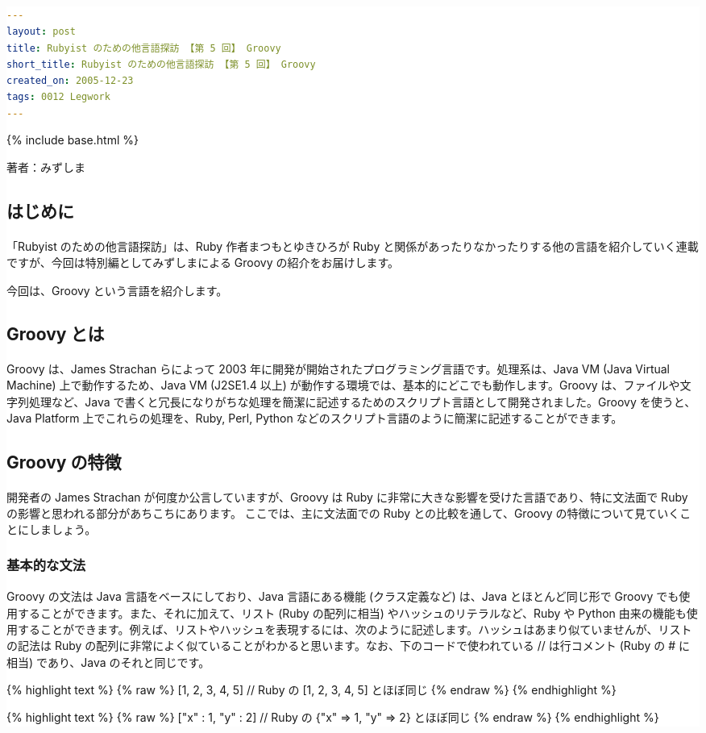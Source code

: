 ```yaml
---
layout: post
title: Rubyist のための他言語探訪 【第 5 回】 Groovy
short_title: Rubyist のための他言語探訪 【第 5 回】 Groovy
created_on: 2005-12-23
tags: 0012 Legwork
---
```

{% include base.html %}


著者：みずしま

## はじめに

「Rubyist のための他言語探訪」は、Ruby 作者まつもとゆきひろが Ruby と関係があったりなかったりする他の言語を紹介していく連載ですが、今回は特別編としてみずしまによる Groovy の紹介をお届けします。

今回は、Groovy という言語を紹介します。

## Groovy とは

Groovy は、James Strachan らによって 2003 年に開発が開始されたプログラミング言語です。処理系は、Java VM (Java Virtual Machine) 上で動作するため、Java VM (J2SE1.4 以上) が動作する環境では、基本的にどこでも動作します。Groovy は、ファイルや文字列処理など、Java で書くと冗長になりがちな処理を簡潔に記述するためのスクリプト言語として開発されました。Groovy を使うと、Java Platform 上でこれらの処理を、Ruby, Perl, Python などのスクリプト言語のように簡潔に記述することができます。

## Groovy の特徴

開発者の James Strachan が何度か公言していますが、Groovy は Ruby に非常に大きな影響を受けた言語であり、特に文法面で Ruby の影響と思われる部分があちこちにあります。
ここでは、主に文法面での Ruby との比較を通して、Groovy の特徴について見ていくことにしましょう。

### 基本的な文法

Groovy の文法は Java 言語をベースにしており、Java 言語にある機能 (クラス定義など) は、Java とほとんど同じ形で Groovy でも使用することができます。また、それに加えて、リスト (Ruby の配列に相当) やハッシュのリテラルなど、Ruby や Python 由来の機能も使用することができます。例えば、リストやハッシュを表現するには、次のように記述します。ハッシュはあまり似ていませんが、リストの記法は Ruby の配列に非常によく似ていることがわかると思います。なお、下のコードで使われている // は行コメント (Ruby の # に相当) であり、Java のそれと同じです。

{% highlight text %}
{% raw %}
[1, 2, 3, 4, 5]  // Ruby の [1, 2, 3, 4, 5] とほぼ同じ
{% endraw %}
{% endhighlight %}


{% highlight text %}
{% raw %}
["x" : 1, "y" : 2]  // Ruby の {"x" => 1, "y" => 2} とほぼ同じ
{% endraw %}
{% endhighlight %}



[^1]: 実際にGroovy Markup に影響を受けて Ruby 版 Groovy Markup を作成された方もいるようです。
[^2]: JSR: Java 関係の技術において、新規の仕様や既存の仕様に対する改訂を提案する文書。
[^3]: JCP: Java 関係の技術の標準化を進める機関。多数の企業・個人で構成されている。